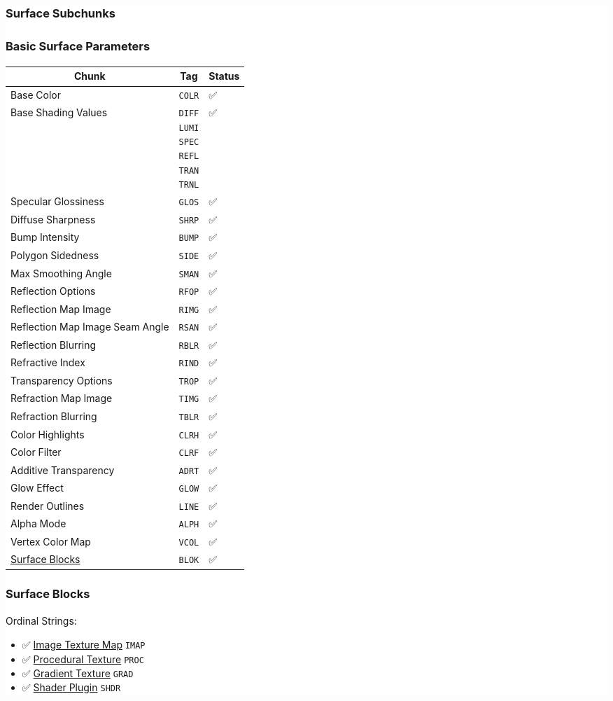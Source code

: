 
### Surface Subchunks

### Basic Surface Parameters

| Chunk                             | Tag                                                      | Status |
|-----------------------------------|----------------------------------------------------------|--------|
| Base Color                        | `COLR`                                                   | ✅      |
| Base Shading Values               | `DIFF`<br>`LUMI`<br>`SPEC`<br>`REFL`<br>`TRAN`<br>`TRNL` | ✅      |
| Specular Glossiness               | `GLOS`                                                   | ✅      |
| Diffuse Sharpness                 | `SHRP`                                                   | ✅      |
| Bump Intensity                    | `BUMP`                                                   | ✅      | 
| Polygon Sidedness                 | `SIDE`                                                   | ✅      |
| Max Smoothing Angle               | `SMAN`                                                   | ✅      |
| Reflection Options                | `RFOP`                                                   | ✅      |
| Reflection Map Image              | `RIMG`                                                   | ✅      |
| Reflection Map Image Seam Angle   | `RSAN`                                                   | ✅      |
| Reflection Blurring               | `RBLR`                                                   | ✅      |
| Refractive Index                  | `RIND`                                                   | ✅      | 
| Transparency Options              | `TROP`                                                   | ✅      | 
| Refraction Map Image              | `TIMG`                                                   | ✅      | 
| Refraction Blurring               | `TBLR`                                                   | ✅      | 
| Color Highlights                  | `CLRH`                                                   | ✅      | 
| Color Filter                      | `CLRF`                                                   | ✅      | 
| Additive Transparency             | `ADRT`                                                   | ✅      | 
| Glow Effect                       | `GLOW`                                                   | ✅      | 
| Render Outlines                   | `LINE`                                                   | ✅      | 
| Alpha Mode                        | `ALPH`                                                   | ✅      | 
| Vertex Color Map                  | `VCOL`                                                   | ✅      | 
| [Surface Blocks](#surface-blocks) | `BLOK`                                                   | ✅      | 

### Surface Blocks

Ordinal Strings:
* ✅ [Image Texture Map](#image-texture-map) `IMAP`
* ✅ [Procedural Texture](#procedural-texture) `PROC`
* ✅ [Gradient Texture](#gradient-texture) `GRAD`
* ✅ [Shader Plugin](#shaders) `SHDR`
